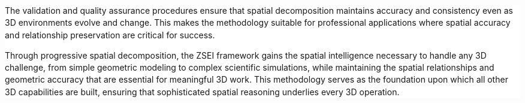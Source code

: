 The validation and quality assurance procedures ensure that spatial decomposition maintains accuracy and consistency even as 3D environments evolve and change. This makes the methodology suitable for professional applications where spatial accuracy and relationship preservation are critical for success.

Through progressive spatial decomposition, the ZSEI framework gains the spatial intelligence necessary to handle any 3D challenge, from simple geometric modeling to complex scientific simulations, while maintaining the spatial relationships and geometric accuracy that are essential for meaningful 3D work. This methodology serves as the foundation upon which all other 3D capabilities are built, ensuring that sophisticated spatial reasoning underlies every 3D operation.
